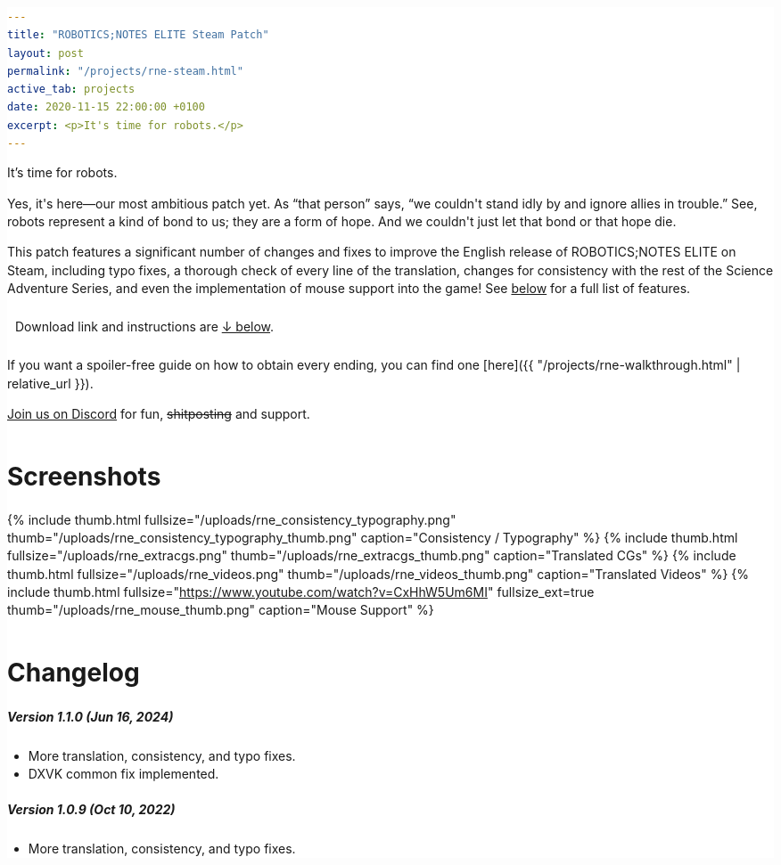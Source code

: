 ```yaml
---
title: "ROBOTICS;NOTES ELITE Steam Patch"
layout: post
permalink: "/projects/rne-steam.html"
active_tab: projects
date: 2020-11-15 22:00:00 +0100
excerpt: <p>It's time for robots.</p>
---
```


It’s time for robots.

Yes, it's here—our most ambitious patch yet. As “that person” says, “we couldn't stand idly by and ignore allies in trouble.” See, robots represent a kind of bond to us; they are a form of hope. And we couldn't just let that bond or that hope die.

This patch features a significant number of changes and fixes to improve the English release of ROBOTICS;NOTES ELITE on Steam, including typo fixes, a thorough check of every line of the translation, changes for consistency with the rest of the Science Adventure Series, and even the implementation of mouse support into the game! See [below](#features) for a full list of features.

<div style="border: 1px solid #fff; padding: 8px;">
Download link and instructions are <a href="#guides">↓ below</a>.
</div>

If you want a spoiler-free guide on how to obtain every ending, you can find one [here]({{ "/projects/rne-walkthrough.html" | relative_url }}).

[Join us on Discord](https://discord.gg/rq4GGCh) for fun, ~~shitposting~~ and support.

# Screenshots

{% include thumb.html fullsize="/uploads/rne_consistency_typography.png" thumb="/uploads/rne_consistency_typography_thumb.png" caption="Consistency / Typography" %}
{% include thumb.html fullsize="/uploads/rne_extracgs.png" thumb="/uploads/rne_extracgs_thumb.png" caption="Translated CGs" %}
{% include thumb.html fullsize="/uploads/rne_videos.png" thumb="/uploads/rne_videos_thumb.png" caption="Translated Videos" %}
{% include thumb.html fullsize="https://www.youtube.com/watch?v=CxHhW5Um6MI" fullsize_ext=true thumb="/uploads/rne_mouse_thumb.png" caption="Mouse Support" %}

# Changelog

##### Version 1.1.0 _(Jun 16, 2024)_

- More translation, consistency, and typo fixes.
- DXVK common fix implemented.

##### Version 1.0.9 _(Oct 10, 2022)_

- More translation, consistency, and typo fixes.
